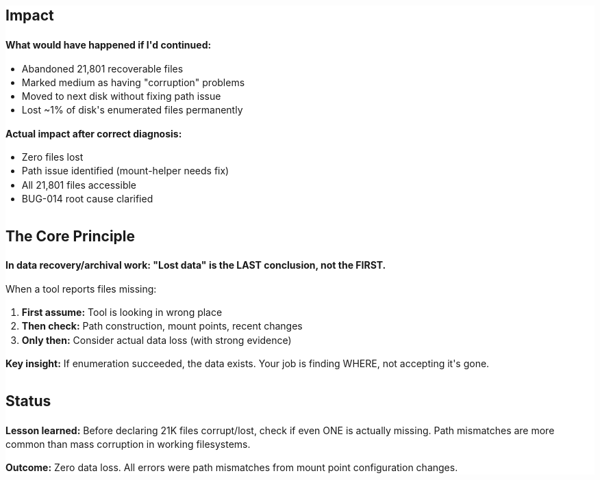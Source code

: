 ## Impact

**What would have happened if I'd continued:**
- Abandoned 21,801 recoverable files
- Marked medium as having "corruption" problems
- Moved to next disk without fixing path issue
- Lost ~1% of disk's enumerated files permanently

**Actual impact after correct diagnosis:**
- Zero files lost
- Path issue identified (mount-helper needs fix)
- All 21,801 files accessible
- BUG-014 root cause clarified

## The Core Principle

**In data recovery/archival work: "Lost data" is the LAST conclusion, not the FIRST.**

When a tool reports files missing:
1. **First assume:** Tool is looking in wrong place
2. **Then check:** Path construction, mount points, recent changes
3. **Only then:** Consider actual data loss (with strong evidence)

**Key insight:** If enumeration succeeded, the data exists. Your job is finding WHERE, not accepting it's gone.

## Status

**Lesson learned:** Before declaring 21K files corrupt/lost, check if even ONE is actually missing. Path mismatches are more common than mass corruption in working filesystems.

**Outcome:** Zero data loss. All errors were path mismatches from mount point configuration changes.
